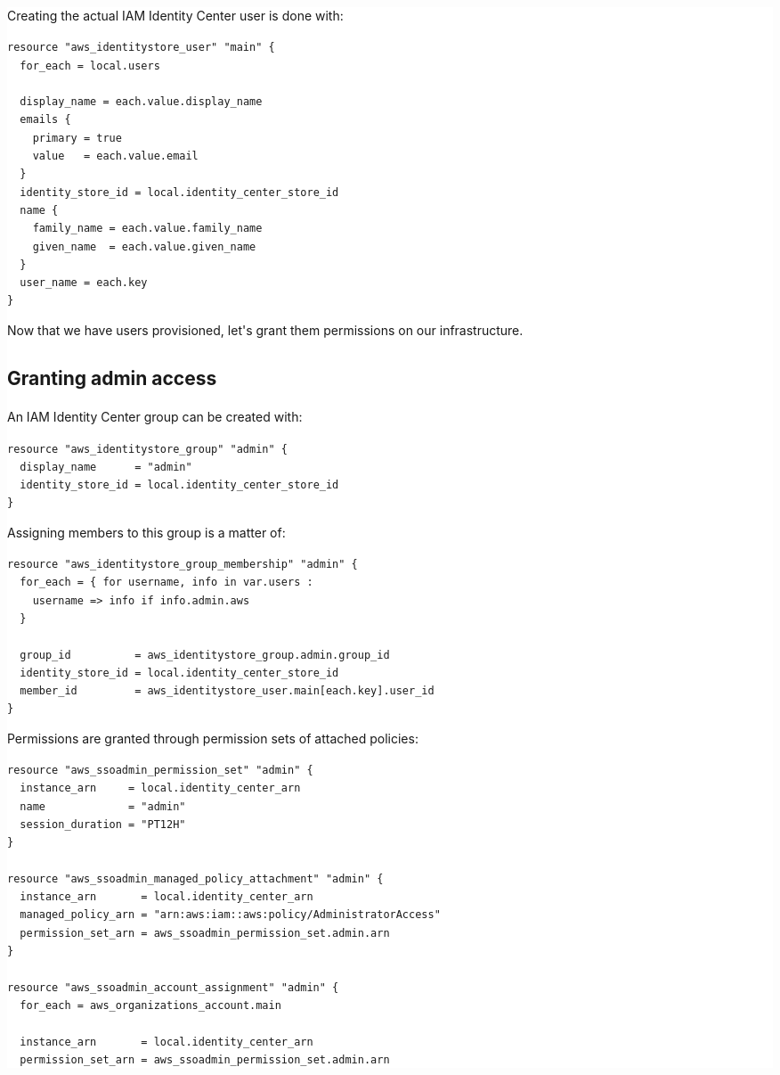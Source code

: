 Creating the actual IAM Identity Center user is done with:

``` hcl
resource "aws_identitystore_user" "main" {
  for_each = local.users

  display_name = each.value.display_name
  emails {
    primary = true
    value   = each.value.email
  }
  identity_store_id = local.identity_center_store_id
  name {
    family_name = each.value.family_name
    given_name  = each.value.given_name
  }
  user_name = each.key
}
```

Now that we have users provisioned, let's grant them permissions on our
infrastructure.

## Granting admin access

An IAM Identity Center group can be created with:

``` hcl
resource "aws_identitystore_group" "admin" {
  display_name      = "admin"
  identity_store_id = local.identity_center_store_id
}
```

Assigning members to this group is a matter of:

``` hcl
resource "aws_identitystore_group_membership" "admin" {
  for_each = { for username, info in var.users :
    username => info if info.admin.aws
  }

  group_id          = aws_identitystore_group.admin.group_id
  identity_store_id = local.identity_center_store_id
  member_id         = aws_identitystore_user.main[each.key].user_id
}
```

Permissions are granted through permission sets of attached policies:

``` hcl
resource "aws_ssoadmin_permission_set" "admin" {
  instance_arn     = local.identity_center_arn
  name             = "admin"
  session_duration = "PT12H"
}

resource "aws_ssoadmin_managed_policy_attachment" "admin" {
  instance_arn       = local.identity_center_arn
  managed_policy_arn = "arn:aws:iam::aws:policy/AdministratorAccess"
  permission_set_arn = aws_ssoadmin_permission_set.admin.arn
}

resource "aws_ssoadmin_account_assignment" "admin" {
  for_each = aws_organizations_account.main

  instance_arn       = local.identity_center_arn
  permission_set_arn = aws_ssoadmin_permission_set.admin.arn
```